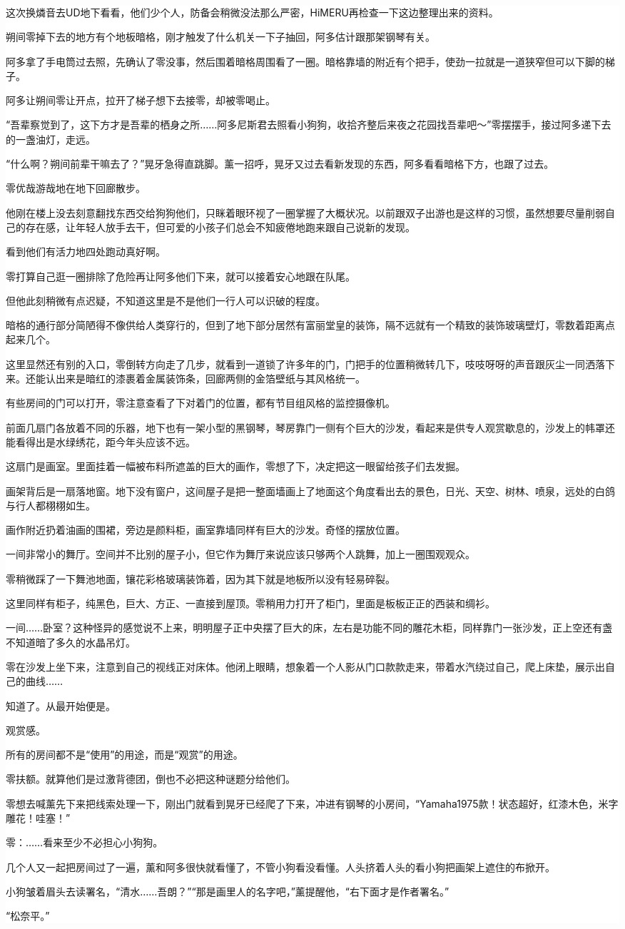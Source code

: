 这次换燐音去UD地下看看，他们少个人，防备会稍微没法那么严密，HiMERU再检查一下这边整理出来的资料。

朔间零掉下去的地方有个地板暗格，刚才触发了什么机关一下子抽回，阿多估计跟那架钢琴有关。

阿多拿了手电筒过去照，先确认了零没事，然后围着暗格周围看了一圈。暗格靠墙的附近有个把手，使劲一拉就是一道狭窄但可以下脚的梯子。

阿多让朔间零让开点，拉开了梯子想下去接零，却被零喝止。

“吾辈察觉到了，这下方才是吾辈的栖身之所……阿多尼斯君去照看小狗狗，收拾齐整后来夜之花园找吾辈吧～”零摆摆手，接过阿多递下去的一盏油灯，走远。

“什么啊？朔间前辈干嘛去了？”晃牙急得直跳脚。薰一招呼，晃牙又过去看新发现的东西，阿多看看暗格下方，也跟了过去。

零优哉游哉地在地下回廊散步。

他刚在楼上没去刻意翻找东西交给狗狗他们，只眯着眼环视了一圈掌握了大概状况。以前跟双子出游也是这样的习惯，虽然想要尽量削弱自己的存在感，让年轻人放手去干，但可爱的小孩子们总会不知疲倦地跑来跟自己说新的发现。

看到他们有活力地四处跑动真好啊。

零打算自己逛一圈排除了危险再让阿多他们下来，就可以接着安心地跟在队尾。

但他此刻稍微有点迟疑，不知道这里是不是他们一行人可以识破的程度。

暗格的通行部分简陋得不像供给人类穿行的，但到了地下部分居然有富丽堂皇的装饰，隔不远就有一个精致的装饰玻璃壁灯，零数着距离点起来几个。

这里显然还有别的入口，零倒转方向走了几步，就看到一道锁了许多年的门，门把手的位置稍微转几下，吱吱呀呀的声音跟灰尘一同洒落下来。还能认出来是暗红的漆裹着金属装饰条，回廊两侧的金箔壁纸与其风格统一。

有些房间的门可以打开，零注意查看了下对着门的位置，都有节目组风格的监控摄像机。

前面几扇门各放着不同的乐器，地下也有一架小型的黑钢琴，琴房靠门一侧有个巨大的沙发，看起来是供专人观赏歇息的，沙发上的帏罩还能看得出是水绿绣花，距今年头应该不远。

这扇门是画室。里面挂着一幅被布料所遮盖的巨大的画作，零想了下，决定把这一眼留给孩子们去发掘。

画架背后是一扇落地窗。地下没有窗户，这间屋子是把一整面墙画上了地面这个角度看出去的景色，日光、天空、树林、喷泉，远处的白鸽与行人都栩栩如生。

画作附近扔着油画的围裙，旁边是颜料柜，画室靠墙同样有巨大的沙发。奇怪的摆放位置。

一间非常小的舞厅。空间并不比别的屋子小，但它作为舞厅来说应该只够两个人跳舞，加上一圈围观观众。

零稍微踩了一下舞池地面，镶花彩格玻璃装饰着，因为其下就是地板所以没有轻易碎裂。

这里同样有柜子，纯黑色，巨大、方正、一直接到屋顶。零稍用力打开了柜门，里面是板板正正的西装和绸衫。

一间……卧室？这种怪异的感觉说不上来，明明屋子正中央摆了巨大的床，左右是功能不同的雕花木柜，同样靠门一张沙发，正上空还有盏不知道暗了多久的水晶吊灯。

零在沙发上坐下来，注意到自己的视线正对床体。他闭上眼睛，想象着一个人影从门口款款走来，带着水汽绕过自己，爬上床垫，展示出自己的曲线……

知道了。从最开始便是。

观赏感。

所有的房间都不是“使用”的用途，而是“观赏”的用途。

零扶额。就算他们是过激背德团，倒也不必把这种谜题分给他们。

零想去喊薰先下来把线索处理一下，刚出门就看到晃牙已经爬了下来，冲进有钢琴的小房间，“Yamaha1975款！状态超好，红漆木色，米字雕花！哇塞！”

零：……看来至少不必担心小狗狗。

几个人又一起把房间过了一遍，薰和阿多很快就看懂了，不管小狗看没看懂。人头挤着人头的看小狗把画架上遮住的布掀开。

小狗皱着眉头去读署名，“清水……吾朗？”“那是画里人的名字吧，”薰提醒他，“右下面才是作者署名。”

“松奈平。”
